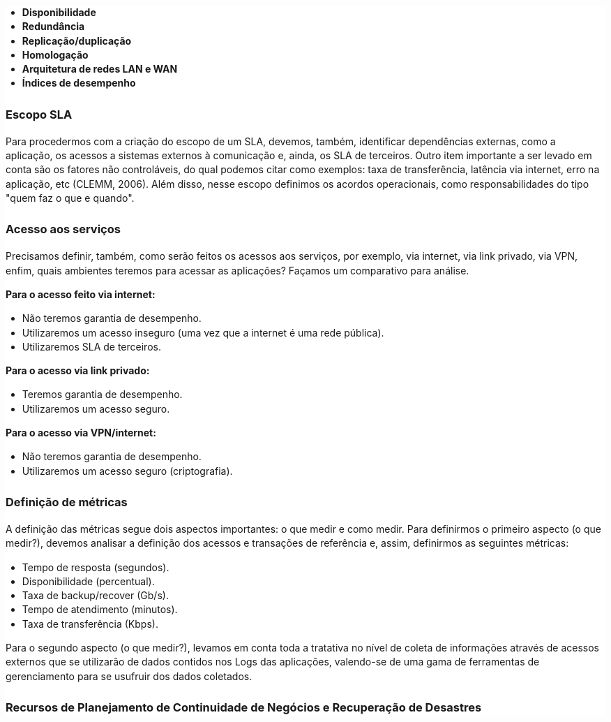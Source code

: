- **Disponibilidade**
- **Redundância**
- **Replicação/duplicação**
- **Homologação**
- **Arquitetura de redes LAN e WAN**
- **Índices de desempenho**

### Escopo SLA

Para procedermos com a criação do escopo de um SLA, devemos, também, identificar dependências externas, como a aplicação, os acessos a sistemas externos à comunicação e, ainda, os SLA de terceiros. Outro item importante a ser levado em conta são os fatores não controláveis, do qual podemos citar como exemplos: taxa de transferência, latência via internet, erro na aplicação, etc (CLEMM, 2006). Além disso, nesse escopo definimos os acordos operacionais, como responsabilidades do tipo "quem faz o que e quando".

### Acesso aos serviços

Precisamos definir, também, como serão feitos os acessos aos serviços, por exemplo, via internet, via link privado, via VPN, enfim, quais ambientes teremos para acessar as aplicações? Façamos um comparativo para análise.

**Para o acesso feito via internet:**

- Não teremos garantia de desempenho.
- Utilizaremos um acesso inseguro (uma vez que a internet é uma rede pública).
- Utilizaremos SLA de terceiros.

**Para o acesso via link privado:**

- Teremos garantia de desempenho.
- Utilizaremos um acesso seguro.

**Para o acesso via VPN/internet:**

- Não teremos garantia de desempenho.
- Utilizaremos um acesso seguro (criptografia).

### Definição de métricas

A definição das métricas segue dois aspectos importantes: o que medir e como medir. Para definirmos o primeiro aspecto (o que medir?), devemos analisar a definição dos acessos e transações de referência e, assim, definirmos as seguintes métricas:

- Tempo de resposta (segundos).
- Disponibilidade (percentual).
- Taxa de backup/recover (Gb/s).
- Tempo de atendimento (minutos).
- Taxa de transferência (Kbps).

Para o segundo aspecto (o que medir?), levamos em conta toda a tratativa no nível de coleta de informações através de acessos externos que se utilizarão de dados contidos nos Logs das aplicações, valendo-se de uma gama de ferramentas de gerenciamento para se usufruir dos dados coletados.

### Recursos de Planejamento de Continuidade de Negócios e Recuperação de Desastres
